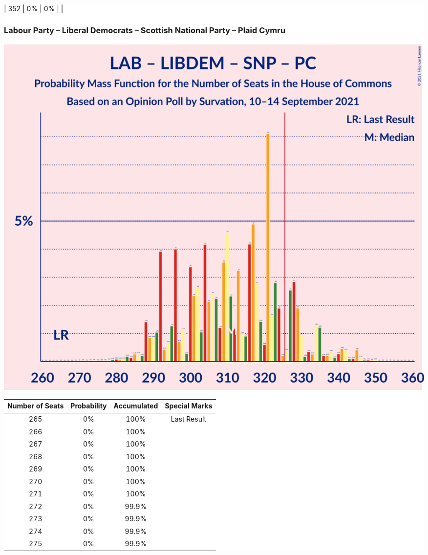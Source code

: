| 352 | 0% | 0% |  |

### Labour Party – Liberal Democrats – Scottish National Party – Plaid Cymru

![Graph with seats probability mass function not yet produced](2021-09-14-Survation-coalitions-seats-pmf-lab–libdem–snp–pc.png "Seats Probability Mass Function")

| Number of Seats | Probability | Accumulated | Special Marks |
|:---------------:|:-----------:|:-----------:|:-------------:|
| 265 | 0% | 100% | Last Result |
| 266 | 0% | 100% |  |
| 267 | 0% | 100% |  |
| 268 | 0% | 100% |  |
| 269 | 0% | 100% |  |
| 270 | 0% | 100% |  |
| 271 | 0% | 100% |  |
| 272 | 0% | 99.9% |  |
| 273 | 0% | 99.9% |  |
| 274 | 0% | 99.9% |  |
| 275 | 0% | 99.9% |  |